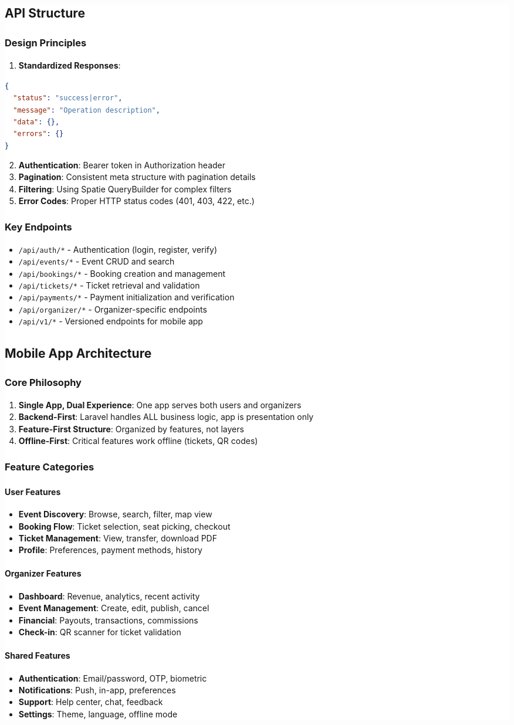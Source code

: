 ## API Structure

### Design Principles
1. **Standardized Responses**:
```json
{
  "status": "success|error",
  "message": "Operation description",
  "data": {},
  "errors": {}
}
```

2. **Authentication**: Bearer token in Authorization header
3. **Pagination**: Consistent meta structure with pagination details
4. **Filtering**: Using Spatie QueryBuilder for complex filters
5. **Error Codes**: Proper HTTP status codes (401, 403, 422, etc.)

### Key Endpoints
- `/api/auth/*` - Authentication (login, register, verify)
- `/api/events/*` - Event CRUD and search
- `/api/bookings/*` - Booking creation and management
- `/api/tickets/*` - Ticket retrieval and validation
- `/api/payments/*` - Payment initialization and verification
- `/api/organizer/*` - Organizer-specific endpoints
- `/api/v1/*` - Versioned endpoints for mobile app

## Mobile App Architecture

### Core Philosophy
1. **Single App, Dual Experience**: One app serves both users and organizers
2. **Backend-First**: Laravel handles ALL business logic, app is presentation only
3. **Feature-First Structure**: Organized by features, not layers
4. **Offline-First**: Critical features work offline (tickets, QR codes)

### Feature Categories

#### User Features
- **Event Discovery**: Browse, search, filter, map view
- **Booking Flow**: Ticket selection, seat picking, checkout
- **Ticket Management**: View, transfer, download PDF
- **Profile**: Preferences, payment methods, history

#### Organizer Features  
- **Dashboard**: Revenue, analytics, recent activity
- **Event Management**: Create, edit, publish, cancel
- **Financial**: Payouts, transactions, commissions
- **Check-in**: QR scanner for ticket validation

#### Shared Features
- **Authentication**: Email/password, OTP, biometric
- **Notifications**: Push, in-app, preferences
- **Support**: Help center, chat, feedback
- **Settings**: Theme, language, offline mode

